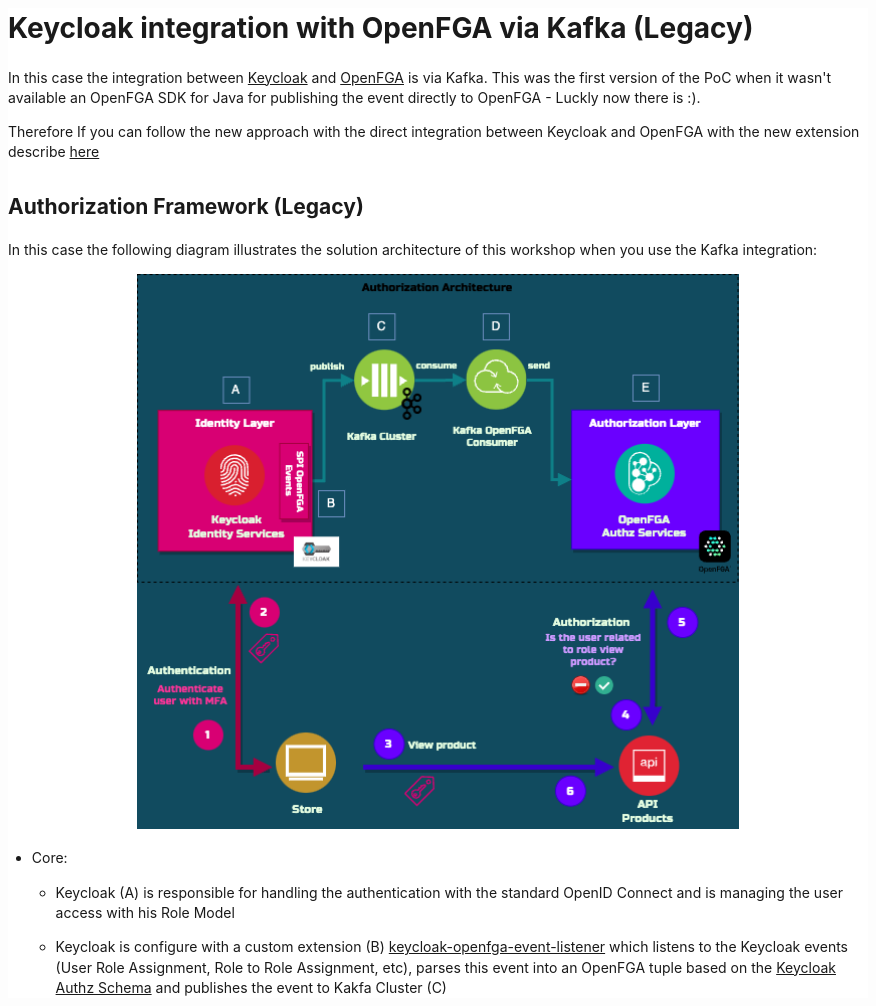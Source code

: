 # Keycloak integration with OpenFGA via Kafka (Legacy)
In this case the integration between [Keycloak](https://www.keycloak.org/) and [OpenFGA](https://openfga.dev/) is via Kafka. This was the first version of the PoC when it wasn't available an OpenFGA SDK for Java for publishing the event directly to OpenFGA - Luckly now there is :).

Therefore If you can follow the new approach with the direct integration between Keycloak and OpenFGA with the new extension describe [here](../README.md)

## Authorization Framework (Legacy)

In this case the following diagram illustrates the solution architecture of this workshop when you use the Kafka integration:

<p align="center">
  <img width="70%" height="70%" src="../doc/images/legacy-solution-architecture.png">
</p>

* Core:

    * Keycloak (A) is responsible for handling the authentication with the standard OpenID Connect and is managing the user access with his Role Model

    * Keycloak is configure with a custom extension (B) [keycloak-openfga-event-listener](https://github.com/embesozzi/keycloak-openfga-event-listener) which listens to the Keycloak events (User Role Assignment, Role to Role Assignment, etc), parses this event into an OpenFGA tuple based on the [Keycloak Authz Schema](openfga/keycloak-authorization-model.json) and publishes the event to Kakfa Cluster (C)
